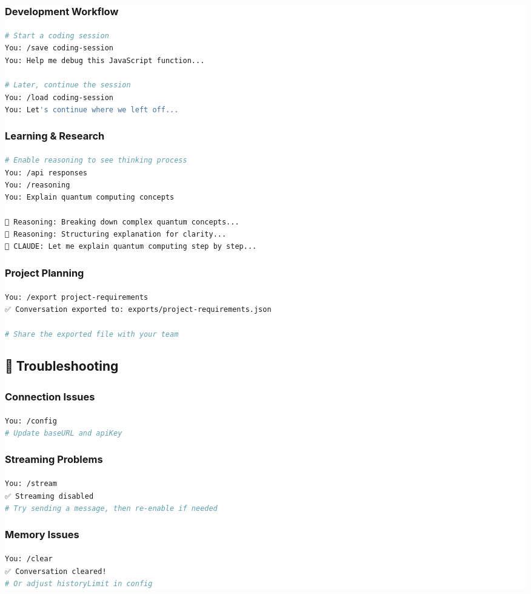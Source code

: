 ### Development Workflow
```bash
# Start a coding session
You: /save coding-session
You: Help me debug this JavaScript function...

# Later, continue the session
You: /load coding-session
You: Let's continue where we left off...
```

### Learning & Research
```bash
# Enable reasoning to see thinking process
You: /api responses
You: /reasoning
You: Explain quantum computing concepts

🧠 Reasoning: Breaking down complex quantum concepts...
🧠 Reasoning: Structuring explanation for clarity...
🤖 CLAUDE: Let me explain quantum computing step by step...
```

### Project Planning
```bash
You: /export project-requirements
✅ Conversation exported to: exports/project-requirements.json

# Share the exported file with your team
```

## 🐛 Troubleshooting

### Connection Issues
```bash
You: /config
# Update baseURL and apiKey
```

### Streaming Problems
```bash
You: /stream
✅ Streaming disabled
# Try sending a message, then re-enable if needed
```

### Memory Issues
```bash
You: /clear
✅ Conversation cleared!
# Or adjust historyLimit in config
```
